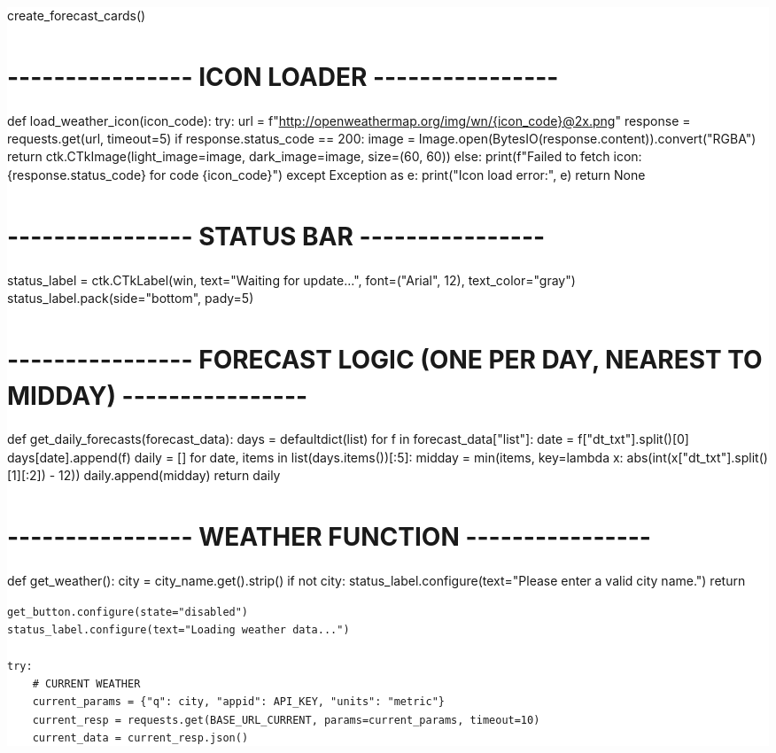 create_forecast_cards()

# ---------------- ICON LOADER ----------------
def load_weather_icon(icon_code):
    try:
        url = f"http://openweathermap.org/img/wn/{icon_code}@2x.png"
        response = requests.get(url, timeout=5)
        if response.status_code == 200:
            image = Image.open(BytesIO(response.content)).convert("RGBA")
            return ctk.CTkImage(light_image=image, dark_image=image, size=(60, 60))
        else:
            print(f"Failed to fetch icon: {response.status_code} for code {icon_code}")
    except Exception as e:
        print("Icon load error:", e)
    return None

# ---------------- STATUS BAR ----------------
status_label = ctk.CTkLabel(win, text="Waiting for update...",
                            font=("Arial", 12), text_color="gray")
status_label.pack(side="bottom", pady=5)

# ---------------- FORECAST LOGIC (ONE PER DAY, NEAREST TO MIDDAY) ----------------
def get_daily_forecasts(forecast_data):
    days = defaultdict(list)
    for f in forecast_data["list"]:
        date = f["dt_txt"].split()[0]
        days[date].append(f)
    daily = []
    for date, items in list(days.items())[:5]:
        midday = min(items, key=lambda x: abs(int(x["dt_txt"].split()[1][:2]) - 12))
        daily.append(midday)
    return daily

# ---------------- WEATHER FUNCTION ----------------
def get_weather():
    city = city_name.get().strip()
    if not city:
        status_label.configure(text="Please enter a valid city name.")
        return

    get_button.configure(state="disabled")
    status_label.configure(text="Loading weather data...")

    try:
        # CURRENT WEATHER
        current_params = {"q": city, "appid": API_KEY, "units": "metric"}
        current_resp = requests.get(BASE_URL_CURRENT, params=current_params, timeout=10)
        current_data = current_resp.json()
